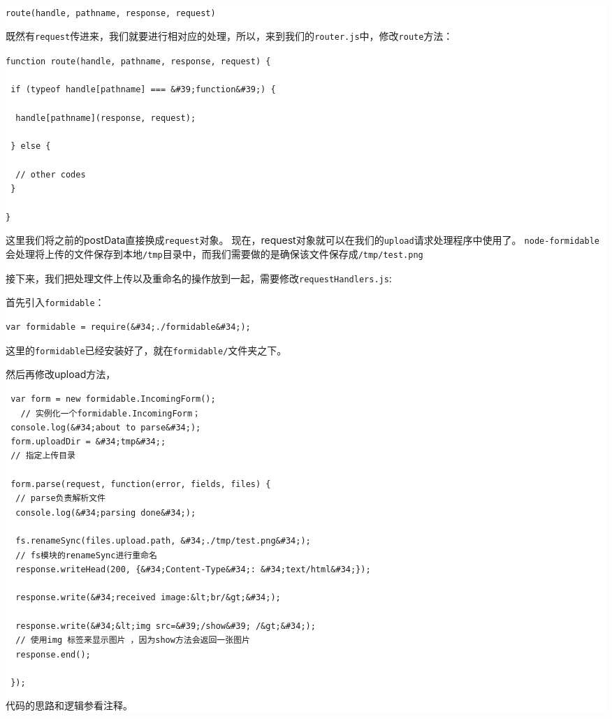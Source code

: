 ```
route(handle, pathname, response, request)
```

既然有`request`传进来，我们就要进行相对应的处理，所以，来到我们的`router.js`中，修改`route`方法：

```
function route(handle, pathname, response, request) {  
  
 if (typeof handle[pathname] === &#39;function&#39;) {  
  
  handle[pathname](response, request);  
  
 } else {  
  
  // other codes 
 }  
  
}

```
这里我们将之前的postData直接换成`request`对象。
现在，request对象就可以在我们的`upload`请求处理程序中使用了。
`node-formidable`会处理将上传的文件保存到本地`/tmp`目录中，而我们需要做的是确保该文件保存成`/tmp/test.png`

接下来，我们把处理文件上传以及重命名的操作放到一起，需要修改`requestHandlers.js`:

首先引入`formidable`：

```
var formidable = require(&#34;./formidable&#34;);

```
这里的`formidable`已经安装好了，就在`formidable/`文件夹之下。

然后再修改upload方法，


```
 var form = new formidable.IncomingForm(); 
   // 实例化一个formidable.IncomingForm；
 console.log(&#34;about to parse&#34;);  
 form.uploadDir = &#34;tmp&#34;;  
 // 指定上传目录
  
 form.parse(request, function(error, fields, files) {   
  // parse负责解析文件
  console.log(&#34;parsing done&#34;);   
  
  fs.renameSync(files.upload.path, &#34;./tmp/test.png&#34;);   
  // fs模块的renameSync进行重命名
  response.writeHead(200, {&#34;Content-Type&#34;: &#34;text/html&#34;});   
  
  response.write(&#34;received image:&lt;br/&gt;&#34;);   
  
  response.write(&#34;&lt;img src=&#39;/show&#39; /&gt;&#34;);   
  // 使用img 标签来显示图片 ，因为show方法会返回一张图片
  response.end();   
  
 });

```
代码的思路和逻辑参看注释。
